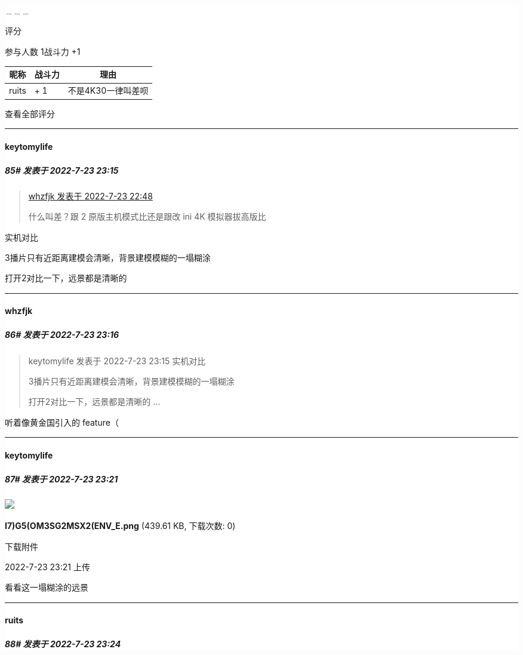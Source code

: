 ﹍﹍﹍

评分

 参与人数 1战斗力 +1

|昵称|战斗力|理由|
|----|---|---|
| ruits| + 1|不是4K30一律叫差呗|

查看全部评分

*****

####  keytomylife  
##### 85#       发表于 2022-7-23 23:15

<blockquote><a href="httphttps://bbs.saraba1st.com/2b/forum.php?mod=redirect&amp;goto=findpost&amp;pid=56769088&amp;ptid=2073958" target="_blank">whzfjk 发表于 2022-7-23 22:48</a>

什么叫差？跟 2 原版主机模式比还是跟改 ini 4K 模拟器拔高版比</blockquote>
实机对比

3播片只有近距离建模会清晰，背景建模模糊的一塌糊涂

打开2对比一下，远景都是清晰的

*****

####  whzfjk  
##### 86#       发表于 2022-7-23 23:16

<blockquote>keytomylife 发表于 2022-7-23 23:15
实机对比

3播片只有近距离建模会清晰，背景建模模糊的一塌糊涂

打开2对比一下，远景都是清晰的 ...</blockquote>
听着像黄金国引入的 feature（

*****

####  keytomylife  
##### 87#       发表于 2022-7-23 23:21

<img src="https://img.saraba1st.com/forum/202207/23/232117fpkbyxhe98rema6z.png" referrerpolicy="no-referrer">

<strong>I7)G5(OM3SG2MSX2(ENV_E.png</strong> (439.61 KB, 下载次数: 0)

下载附件

2022-7-23 23:21 上传

看看这一塌糊涂的远景

*****

####  ruits  
##### 88#       发表于 2022-7-23 23:24
